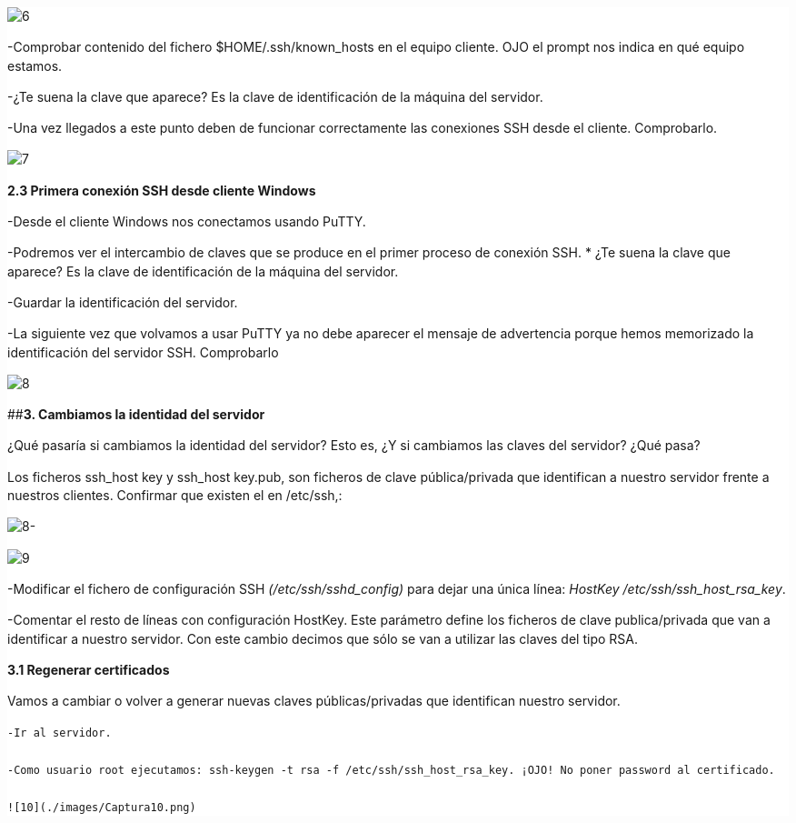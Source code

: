  ![6](./images/Captura6.png)


  -Comprobar contenido del fichero $HOME/.ssh/known_hosts en el equipo cliente. OJO el prompt nos indica en qué equipo estamos.

  -¿Te suena la clave que aparece? Es la clave de identificación de la máquina del servidor.

  -Una vez llegados a este punto deben de funcionar correctamente las conexiones SSH desde el cliente. Comprobarlo.

 ![7](./images/Captura7.png)

 **2.3 Primera conexión SSH desde cliente Windows**

-Desde el cliente Windows nos conectamos usando PuTTY.

-Podremos ver el intercambio de claves que se produce en el primer proceso de conexión SSH. * ¿Te suena la clave que aparece? Es la clave de identificación de la máquina del servidor.

-Guardar la identificación del servidor.

-La siguiente vez que volvamos a usar PuTTY ya no debe aparecer el mensaje de advertencia porque hemos memorizado la identificación del servidor SSH. Comprobarlo

 ![8](./images/Captura8.png)

##**3. Cambiamos la identidad del servidor**

¿Qué pasaría si cambiamos la identidad del servidor? Esto es, ¿Y si cambiamos las claves del servidor? ¿Qué pasa?

Los ficheros ssh_host key y ssh_host key.pub, son ficheros de clave pública/privada que identifican a nuestro servidor frente a nuestros clientes. Confirmar que existen el en /etc/ssh,:

![8-](./images/Captura8-.png)

![9](./images/Captura9.png)

-Modificar el fichero de configuración SSH *(/etc/ssh/sshd_config)* para dejar una única línea: *HostKey /etc/ssh/ssh_host_rsa_key*.



 -Comentar el resto de líneas con configuración HostKey. Este parámetro define los ficheros de clave publica/privada que van a identificar a nuestro servidor. Con este cambio decimos que sólo se van a utilizar las claves del tipo RSA.

 **3.1 Regenerar certificados**

 Vamos a cambiar o volver a generar nuevas claves públicas/privadas que identifican nuestro servidor.


    -Ir al servidor.

    -Como usuario root ejecutamos: ssh-keygen -t rsa -f /etc/ssh/ssh_host_rsa_key. ¡OJO! No poner password al certificado.

    ![10](./images/Captura10.png)    
